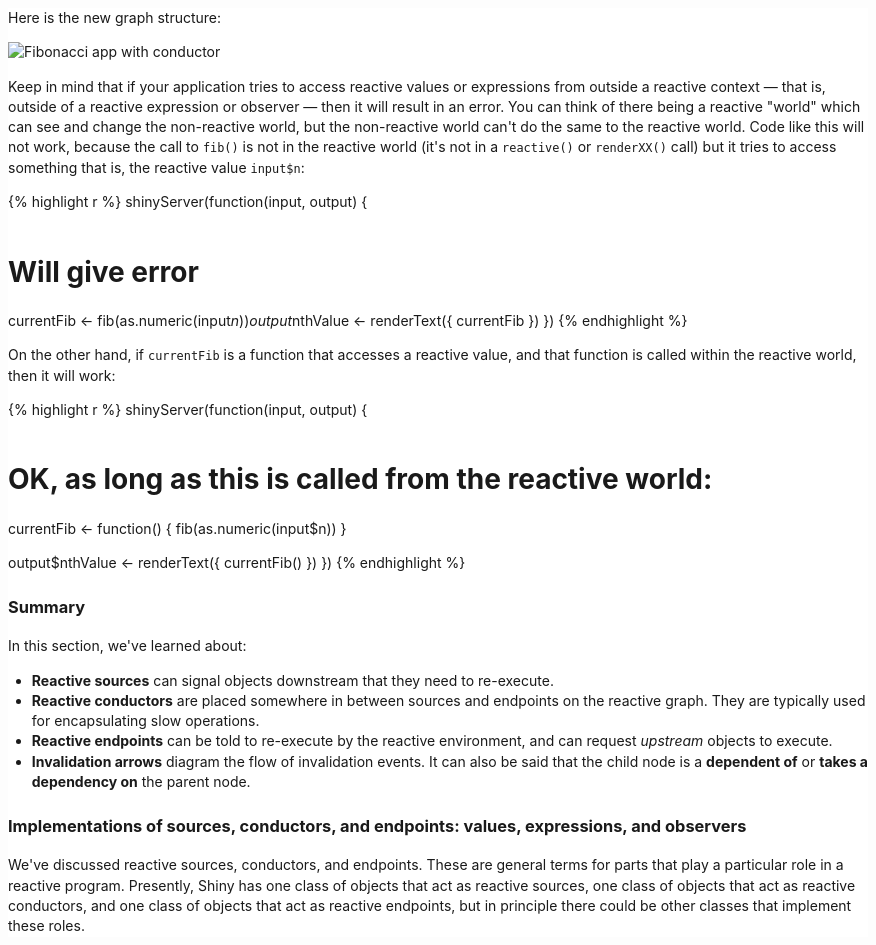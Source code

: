 
Here is the new graph structure:

![Fibonacci app with conductor](reactivity_diagrams/conductor.png)


Keep in mind that if your application tries to access reactive values or expressions from outside a reactive context &mdash; that is, outside of a reactive expression or observer &mdash; then it will result in an error. You can think of there being a reactive "world" which can see and change the non-reactive world, but the non-reactive world can't do the same to the reactive world. Code like this will not work, because the call to `fib()` is not in the reactive world (it's not in a `reactive()` or `renderXX()` call) but it tries to access something that is, the reactive value `input$n`:

{% highlight r %}
shinyServer(function(input, output) {
  # Will give error
  currentFib      <- fib(as.numeric(input$n))
  output$nthValue <- renderText({ currentFib })
})
{% endhighlight %}

On the other hand, if `currentFib` is a function that accesses a reactive value, and that function is called within the reactive world, then it will work:

{% highlight r %}
shinyServer(function(input, output) {
  # OK, as long as this is called from the reactive world:
  currentFib <- function() {
    fib(as.numeric(input$n))
  }

  output$nthValue <- renderText({ currentFib() })
})
{% endhighlight %}

### Summary

In this section, we've learned about:

* **Reactive sources** can signal objects downstream that they need to re-execute.
* **Reactive conductors** are placed somewhere in between sources and endpoints on the reactive graph. They are typically used for encapsulating slow operations.
* **Reactive endpoints** can be told to re-execute by the reactive environment, and can request _upstream_ objects to execute.
* **Invalidation arrows** diagram the flow of invalidation events. It can also be said that the child node is a **dependent of** or **takes a dependency on** the parent node.

### Implementations of sources, conductors, and endpoints: values, expressions, and observers

We've discussed reactive sources, conductors, and endpoints. These are general terms for parts that play a particular role in a reactive program. Presently, Shiny has one class of objects that act as reactive sources, one class of objects that act as reactive conductors, and one class of objects that act as reactive endpoints, but in principle there could be other classes that implement these roles.
